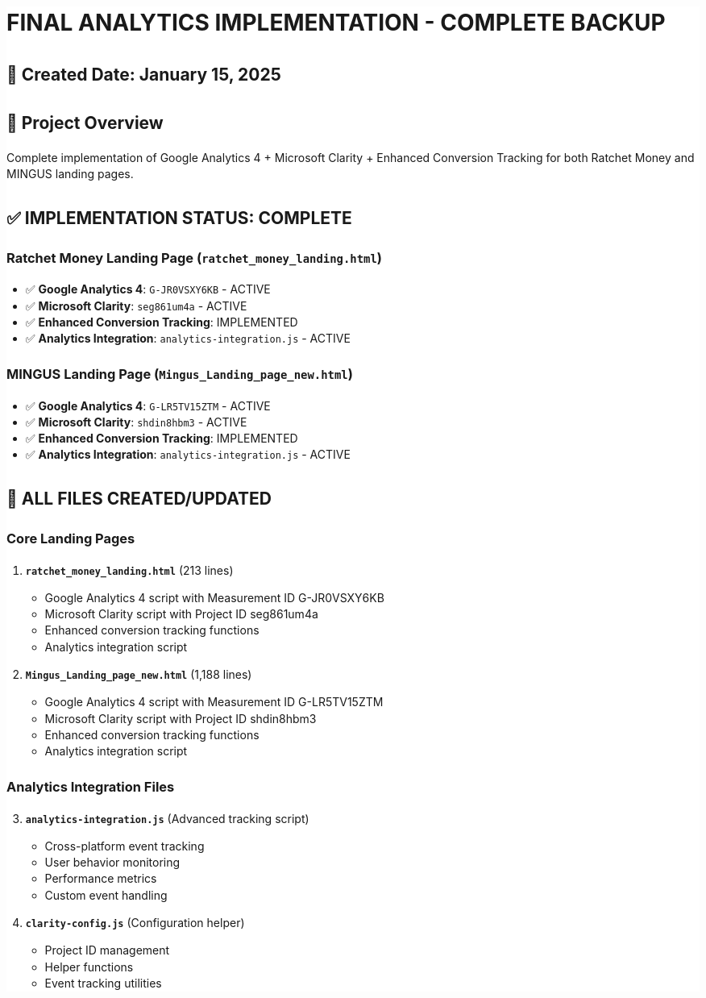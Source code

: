# FINAL ANALYTICS IMPLEMENTATION - COMPLETE BACKUP

## 📅 **Created Date**: January 15, 2025

## 🎯 **Project Overview**
Complete implementation of Google Analytics 4 + Microsoft Clarity + Enhanced Conversion Tracking for both Ratchet Money and MINGUS landing pages.

## ✅ **IMPLEMENTATION STATUS: COMPLETE**

### **Ratchet Money Landing Page** (`ratchet_money_landing.html`)
- ✅ **Google Analytics 4**: `G-JR0VSXY6KB` - ACTIVE
- ✅ **Microsoft Clarity**: `seg861um4a` - ACTIVE
- ✅ **Enhanced Conversion Tracking**: IMPLEMENTED
- ✅ **Analytics Integration**: `analytics-integration.js` - ACTIVE

### **MINGUS Landing Page** (`Mingus_Landing_page_new.html`)
- ✅ **Google Analytics 4**: `G-LR5TV15ZTM` - ACTIVE
- ✅ **Microsoft Clarity**: `shdin8hbm3` - ACTIVE
- ✅ **Enhanced Conversion Tracking**: IMPLEMENTED
- ✅ **Analytics Integration**: `analytics-integration.js` - ACTIVE

## 📁 **ALL FILES CREATED/UPDATED**

### **Core Landing Pages**
1. **`ratchet_money_landing.html`** (213 lines)
   - Google Analytics 4 script with Measurement ID G-JR0VSXY6KB
   - Microsoft Clarity script with Project ID seg861um4a
   - Enhanced conversion tracking functions
   - Analytics integration script

2. **`Mingus_Landing_page_new.html`** (1,188 lines)
   - Google Analytics 4 script with Measurement ID G-LR5TV15ZTM
   - Microsoft Clarity script with Project ID shdin8hbm3
   - Enhanced conversion tracking functions
   - Analytics integration script

### **Analytics Integration Files**
3. **`analytics-integration.js`** (Advanced tracking script)
   - Cross-platform event tracking
   - User behavior monitoring
   - Performance metrics
   - Custom event handling

4. **`clarity-config.js`** (Configuration helper)
   - Project ID management
   - Helper functions
   - Event tracking utilities

